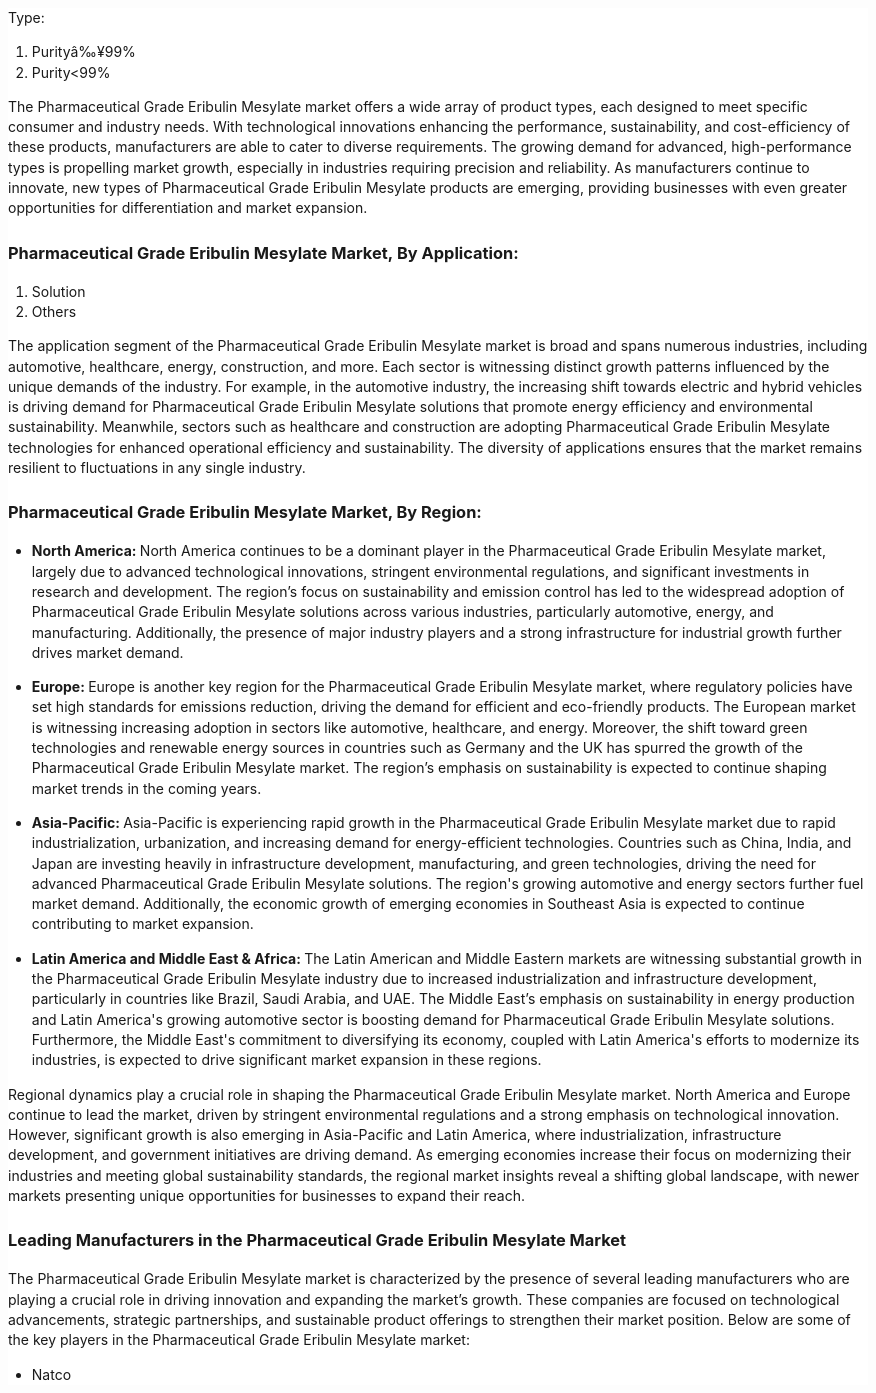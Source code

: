Type:<br /></strong></h3><ol><li>Purityâ‰¥99%<li> Purity<99%</li></ol><p>The Pharmaceutical Grade Eribulin Mesylate market offers a wide array of product types, each designed to meet specific consumer and industry needs. With technological innovations enhancing the performance, sustainability, and cost-efficiency of these products, manufacturers are able to cater to diverse requirements. The growing demand for advanced, high-performance types is propelling market growth, especially in industries requiring precision and reliability. As manufacturers continue to innovate, new types of Pharmaceutical Grade Eribulin Mesylate products are emerging, providing businesses with even greater opportunities for differentiation and market expansion.</p><h3>Pharmaceutical Grade Eribulin Mesylate Market,&nbsp;By Application:</h3><ol><li>Solution<li> Others</li></ol><p>The application segment of the Pharmaceutical Grade Eribulin Mesylate market is broad and spans numerous industries, including automotive, healthcare, energy, construction, and more. Each sector is witnessing distinct growth patterns influenced by the unique demands of the industry. For example, in the automotive industry, the increasing shift towards electric and hybrid vehicles is driving demand for Pharmaceutical Grade Eribulin Mesylate solutions that promote energy efficiency and environmental sustainability. Meanwhile, sectors such as healthcare and construction are adopting Pharmaceutical Grade Eribulin Mesylate technologies for enhanced operational efficiency and sustainability. The diversity of applications ensures that the market remains resilient to fluctuations in any single industry.</p><h3>Pharmaceutical Grade Eribulin Mesylate Market, By Region:</h3><ul><li><p><strong>North America:&nbsp;</strong>North America continues to be a dominant player in the Pharmaceutical Grade Eribulin Mesylate market, largely due to advanced technological innovations, stringent environmental regulations, and significant investments in research and development. The region&rsquo;s focus on sustainability and emission control has led to the widespread adoption of Pharmaceutical Grade Eribulin Mesylate solutions across various industries, particularly automotive, energy, and manufacturing. Additionally, the presence of major industry players and a strong infrastructure for industrial growth further drives market demand.</p></li><li><p><strong><strong>Europe:&nbsp;</strong></strong>Europe is another key region for the Pharmaceutical Grade Eribulin Mesylate market, where regulatory policies have set high standards for emissions reduction, driving the demand for efficient and eco-friendly products. The European market is witnessing increasing adoption in sectors like automotive, healthcare, and energy. Moreover, the shift toward green technologies and renewable energy sources in countries such as Germany and the UK has spurred the growth of the Pharmaceutical Grade Eribulin Mesylate market. The region&rsquo;s emphasis on sustainability is expected to continue shaping market trends in the coming years.</p></li><li><p><strong><strong>Asia-Pacific:&nbsp;</strong></strong>Asia-Pacific is experiencing rapid growth in the Pharmaceutical Grade Eribulin Mesylate market due to rapid industrialization, urbanization, and increasing demand for energy-efficient technologies. Countries such as China, India, and Japan are investing heavily in infrastructure development, manufacturing, and green technologies, driving the need for advanced Pharmaceutical Grade Eribulin Mesylate solutions. The region's growing automotive and energy sectors further fuel market demand. Additionally, the economic growth of emerging economies in Southeast Asia is expected to continue contributing to market expansion.</p></li><li><p><strong><strong>Latin America and Middle East &amp; Africa:&nbsp;</strong></strong>The Latin American and Middle Eastern markets are witnessing substantial growth in the Pharmaceutical Grade Eribulin Mesylate industry due to increased industrialization and infrastructure development, particularly in countries like Brazil, Saudi Arabia, and UAE. The Middle East&rsquo;s emphasis on sustainability in energy production and Latin America's growing automotive sector is boosting demand for Pharmaceutical Grade Eribulin Mesylate solutions. Furthermore, the Middle East's commitment to diversifying its economy, coupled with Latin America's efforts to modernize its industries, is expected to drive significant market expansion in these regions.</p></li></ul><p>Regional dynamics play a crucial role in shaping the Pharmaceutical Grade Eribulin Mesylate market. North America and Europe continue to lead the market, driven by stringent environmental regulations and a strong emphasis on technological innovation. However, significant growth is also emerging in Asia-Pacific and Latin America, where industrialization, infrastructure development, and government initiatives are driving demand. As emerging economies increase their focus on modernizing their industries and meeting global sustainability standards, the regional market insights reveal a shifting global landscape, with newer markets presenting unique opportunities for businesses to expand their reach.</p><h3><strong>Leading Manufacturers in the Pharmaceutical Grade Eribulin Mesylate Market</strong></h3><p>The Pharmaceutical Grade Eribulin Mesylate market is characterized by the presence of several leading manufacturers who are playing a crucial role in driving innovation and expanding the market&rsquo;s growth. These companies are focused on technological advancements, strategic partnerships, and sustainable product offerings to strengthen their market position. Below are some of the key players in the Pharmaceutical Grade Eribulin Mesylate market:</p></div><div class="article-main__content" data-test-id="publishing-text-block"><ul><li><span class="">Natco